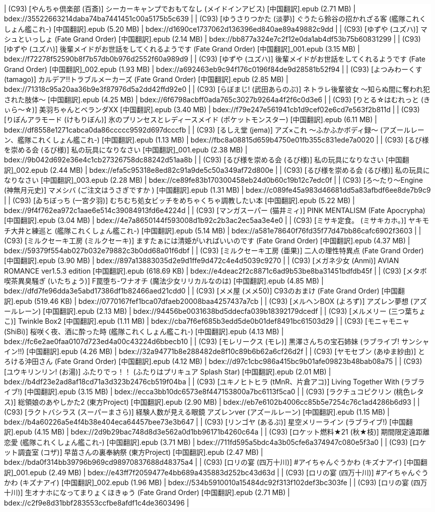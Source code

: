 | (C93) [やんちゃ倶楽部 (百斎)] シーカーキャンプでおもてなし (メイドインアビス) [中国翻訳].epub (2.71 MB) | bdex://35522663214daba74ba7441451c00a5175b5c639 |
| (C93) [ゆうさりつかた (淡夢)] ぐうたら鈴谷の招かれざる客 (艦隊これくしょん艦これ-) [中国翻訳].epub (5.20 MB) | bdex://d1690ce1737062d136396ed840ae89a49882c9dd |
| (C93) [ゆずや (ユズハ)] マシュといっしょ (Fate Grand Order) [中国翻訳].epub (2.14 MB) | bdex://bb877a324e7c2f12e0da1ab4df53b75b60831299 |
| (C93) [ゆずや (ユズハ)] 後輩メイドがお世話をしてくれるようです (Fate Grand Order) [中国翻訳]_001.epub (3.15 MB) | bdex://f72278f52590b8f7b57db0b976d2552f60a989d9 |
| (C93) [ゆずや (ユズハ)] 後輩メイドがお世話をしてくれるようです (Fate Grand Order) [中国翻訳]_002.epub (1.93 MB) | bdex://a692463eb9c94f176c0196f84de9d28581b52f94 |
| (C93) [よつみわーくす (tamago)] カルデア!!トラブルメーカーズ (Fate Grand Order) [中国翻訳].epub (2.85 MB) | bdex://71318c95a20aa36b9e3f87976d5a2dd42ffd92e0 |
| (C93) [らぼまじ! (武田あらのぶ)] ネトラレ後輩彼女 ～知らぬ間に奪われ犯された肢体～ [中国翻訳].epub (4.25 MB) | bdex://6f6798acbff0ada765c3027b9264a4f2f6c0d3e6 |
| (C93) [りとる☆はむれっと (きぃら～☆)] 美羽ちゃんとベランダXX [中国翻訳].epub (3.40 MB) | bdex://f79e247e561941cb1d9cef02e6cd7e563f2b811d |
| (C93) [りぼんアラモード (けもりぼん)] 氷のプリンセスとレディースメイド (ポケットモンスター) [中国翻訳].epub (6.11 MB) | bdex://df8558e1271cabca0da86ccccc9592d697dcccfb |
| (C93) [るしえ堂 (jema)] アズ×これ ～ふかふかボディ録～ (アズールレーン、艦隊これくしょん艦これ-) [中国翻訳].epub (1.13 MB) | bdex://fbc8a08815d659b4750e01fb355c831ede7a0020 |
| (C93) [るび様を崇める会 (るび様)] 私の玩具になりなさい [中国翻訳]_001.epub (2.38 MB) | bdex://9b042d692e36e4c1cb27326758dc88242d51aa8b |
| (C93) [るび様を崇める会 (るび様)] 私の玩具になりなさい [中国翻訳]_002.epub (2.44 MB) | bdex://efa5c95318e8ed82c91a9de5c50a349af72d800e |
| (C93) [るび様を崇める会 (るび様)] 私の玩具になりなさい [中国翻訳]_003.epub (2.28 MB) | bdex://ce89fe83b170300458eb24d0b60c19b12c7edc0f |
| (C93) [ろ～たり～Engine (神無月元史)] マメシバ (ご注文はうさぎですか ) [中国翻訳].epub (1.31 MB) | bdex://c089fe45a983d46681dd5a83afbdf6ee8de7b9c9 |
| (C93) [ゐちぼっち (一宮夕羽)] むちむち処女ビッチをめちゃくちゃ調教したい本 [中国翻訳].epub (5.22 MB) | bdex://9f4f762ea972c1aae6e514c39084913fd6e4224d |
| (C93) [マンガスーパー (猫井ミィ)] PINK MENTALISM (Fate Apocrypha) [中国翻訳].epub (3.04 MB) | bdex://4e7a8650144f593008d1b92c2b3ac2ec5aa3e4e0 |
| (C93) [ミサキ定食。 (ミサキカホ。)] ヤキモチ大井と練巡と (艦隊これくしょん艦これ-) [中国翻訳].epub (5.14 MB) | bdex://a581e78640f76fd35f77d47bb86cafc6902f3603 |
| (C93) [ミルクセーキ工房 (ミルクセーキ)] ますたぁには清姫がいればいいのです (Fate Grand Order) [中国翻訳].epub (4.37 MB) | bdex://59379f554ab027b032e79882c3b0dd68a01f6dbf |
| (C93) [ミルクセーキ工房 (亜果)] 二人の理性特異点 (Fate Grand Order) [中国翻訳].epub (3.90 MB) | bdex://897a13883035d2e9d1ffe9d472c4e4d5039c9270 |
| (C93) [メガネ少女 (Anmi)] AVIAN ROMANCE ver1.5.3 edition [中国翻訳].epub (618.69 KB) | bdex://e4deac2f2c8871c6ad9b53be8ba31451bdfdb45f |
| (C93) [メタボ喫茶異臭騒ぎ (いたちょう)] F罠堕ち-ワナオチ (魔法少女リリカルなのは) [中国翻訳].epub (4.85 MB) | bdex://dfd7fe96dda3e5abd17386df1b82466aed21cdd0 |
| (C93) [メメ屋 (メメ50)] C93のおまけ (Fate Grand Order) [中国翻訳].epub (519.46 KB) | bdex://0770167fef1bca07dfaeb20008baa4257437a7cb |
| (C93) [メルヘンBOX (よろず)] アズレン夢想 (アズールレーン) [中国翻訳].epub (2.13 MB) | bdex://94456be0031638bd5ddecfa039b18392179dcedf |
| (C93) [メルメリー (三つ葉ちょこ)] Twinkle Box2 [中国翻訳].epub (1.11 MB) | bdex://cba7f6ef685b3edd5de0b01def8491bc61503d29 |
| (C93) [モニャモニャ (ShiBi)] 桜咲く夜、酒に酔った時 (艦隊これくしょん艦これ-) [中国翻訳].epub (4.13 MB) | bdex://fc6e2ae0faa0107d723ed4a00c43224d6bbecb10 |
| (C93) [モレリークス (モレ)] 黒澤さんちの宝石姉妹 (ラブライブ! サンシャイン!!) [中国翻訳].epub (4.26 MB) | bdex://32a94771b8e288482de8f10c89b6b62a6cf26d2f |
| (C93) [ヤモセブン (あゆま紗由)] とろける沖田さん (Fate Grand Order) [中国翻訳].epub (4.12 MB) | bdex://d97c1cbc986a415bc9b01afe09823b48bab08a75 |
| (C93) [ユウキリンリン! (お湯)] ふたりでっ！！ (ふたりはプリキュア Splash Star) [中国翻訳].epub (2.01 MB) | bdex://b4df23e2ad8af18cd71a3d323b2476cb519f04ba |
| (C93) [ユキノヒトヒラ (tMnR、片倉アコ)] Living Together With (ラブライブ!) [中国翻訳].epub (3.15 MB) | bdex://ecca3bb10dc6573e8f447153800a7bc6113f5ca0 |
| (C93) [ラクチュコピクリン (桃色レタス)] 総領娘のあやしかた2 (東方Project) [中国翻訳].epub (2.90 MB) | bdex://eb7e6102b4006cc85b5e7254c76c1ad4286b6d93 |
| (C93) [ラクトバシラス (スーパーまさら)] 経験人数が見える眼鏡 アズレンver (アズールレーン) [中国翻訳].epub (1.15 MB) | bdex://b4a60226a5e4f4b38e404eca64457bee73e3b647 |
| (C93) [リンゴヤ (あるぷ)] 星空メリーライン (ラブライブ!) [中国翻訳].epub (4.15 MB) | bdex://2d9b29bac748d8d3e562a0d1bb96171b4260c64a |
| (C93) [ロケット燃料★21 (秋★枝)] 期間限定遠距離恋愛 (艦隊これくしょん艦これ-) [中国翻訳].epub (3.71 MB) | bdex://711fd595a5bdc4a3b05cfe6a374947c080e5f3a0 |
| (C93) [ロケット調査室 (コザ)] 早苗さんの裏奉納祭 (東方Project) [中国翻訳].epub (2.47 MB) | bdex://bda0f314bb39796b969cd98970837688d48375a4 |
| (C93) [ロリの宴 (四万十川)] #アイちゃんぐうかわ (キズナアイ) [中国翻訳]_001.epub (2.49 MB) | bdex://e43ff7f2059477e4bb689a435883d252bc43d63d |
| (C93) [ロリの宴 (四万十川)] #アイちゃんぐうかわ (キズナアイ) [中国翻訳]_002.epub (1.96 MB) | bdex://534b5910010a15484dc92f313f102def3bc303fe |
| (C93) [ロリの宴 (四万十川)] 生オナホになってまりょくほきゅう (Fate Grand Order) [中国翻訳].epub (2.71 MB) | bdex://c2f9e8d31bbf283553ccfbe8afdf1c4de3603496 |